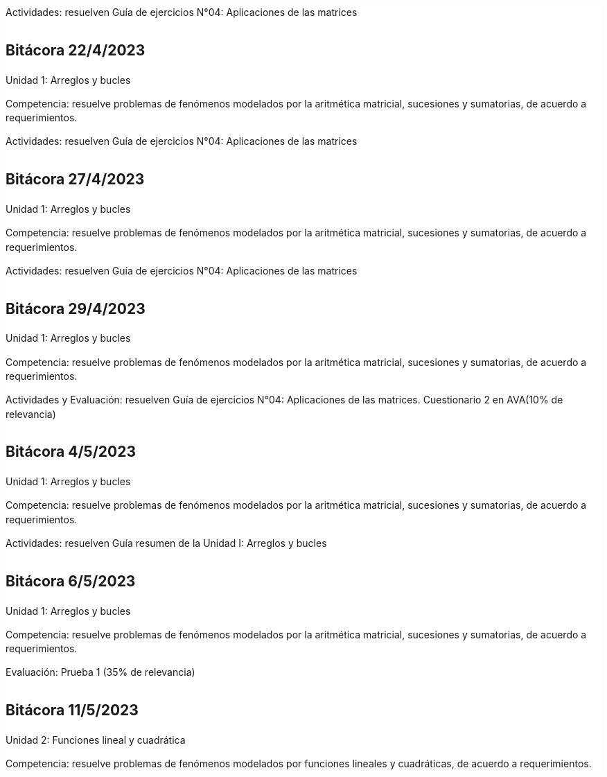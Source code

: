 Actividades: resuelven Guía de ejercicios N°04: Aplicaciones de las matrices 

## Bitácora 22/4/2023

Unidad 1: Arreglos y bucles

Competencia: resuelve problemas de fenómenos modelados por la aritmética matricial, sucesiones y sumatorias, de acuerdo a requerimientos.

Actividades: resuelven Guía de ejercicios N°04: Aplicaciones de las matrices 

## Bitácora 27/4/2023

Unidad 1: Arreglos y bucles

Competencia: resuelve problemas de fenómenos modelados por la aritmética matricial, sucesiones y sumatorias, de acuerdo a requerimientos.

Actividades: resuelven Guía de ejercicios N°04: Aplicaciones de las matrices 

## Bitácora 29/4/2023

Unidad 1: Arreglos y bucles

Competencia: resuelve problemas de fenómenos modelados por la aritmética matricial, sucesiones y sumatorias, de acuerdo a requerimientos.

Actividades y Evaluación: resuelven Guía de ejercicios N°04: Aplicaciones de las matrices. Cuestionario 2 en AVA(10% de relevancia)

## Bitácora 4/5/2023

Unidad 1: Arreglos y bucles

Competencia: resuelve problemas de fenómenos modelados por la aritmética matricial, sucesiones y sumatorias, de acuerdo a requerimientos.

Actividades: resuelven Guía resumen de la Unidad I: Arreglos y bucles 

## Bitácora 6/5/2023

Unidad 1: Arreglos y bucles

Competencia: resuelve problemas de fenómenos modelados por la aritmética matricial, sucesiones y sumatorias, de acuerdo a requerimientos.

Evaluación: Prueba 1 (35% de relevancia)

## Bitácora 11/5/2023

Unidad 2: Funciones lineal y cuadrática

Competencia: resuelve problemas de fenómenos modelados por funciones lineales y cuadráticas, de acuerdo a requerimientos.
